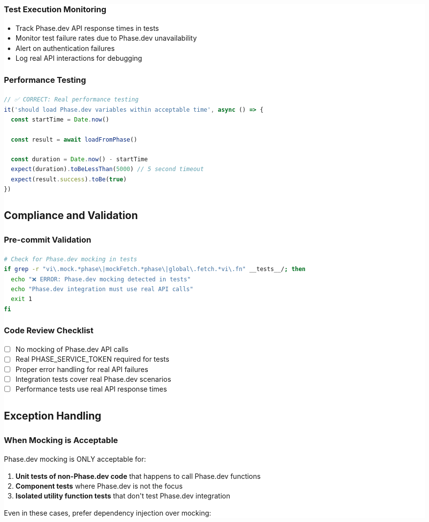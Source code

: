 ### Test Execution Monitoring
- Track Phase.dev API response times in tests
- Monitor test failure rates due to Phase.dev unavailability
- Alert on authentication failures
- Log real API interactions for debugging

### Performance Testing
```typescript
// ✅ CORRECT: Real performance testing
it('should load Phase.dev variables within acceptable time', async () => {
  const startTime = Date.now()
  
  const result = await loadFromPhase()
  
  const duration = Date.now() - startTime
  expect(duration).toBeLessThan(5000) // 5 second timeout
  expect(result.success).toBe(true)
})
```

## Compliance and Validation

### Pre-commit Validation
```bash
# Check for Phase.dev mocking in tests
if grep -r "vi\.mock.*phase\|mockFetch.*phase\|global\.fetch.*vi\.fn" __tests__/; then
  echo "❌ ERROR: Phase.dev mocking detected in tests"
  echo "Phase.dev integration must use real API calls"
  exit 1
fi
```

### Code Review Checklist
- [ ] No mocking of Phase.dev API calls
- [ ] Real PHASE_SERVICE_TOKEN required for tests
- [ ] Proper error handling for real API failures
- [ ] Integration tests cover real Phase.dev scenarios
- [ ] Performance tests use real API response times

## Exception Handling

### When Mocking is Acceptable
Phase.dev mocking is ONLY acceptable for:

1. **Unit tests of non-Phase.dev code** that happens to call Phase.dev functions
2. **Component tests** where Phase.dev is not the focus
3. **Isolated utility function tests** that don't test Phase.dev integration

Even in these cases, prefer dependency injection over mocking:
